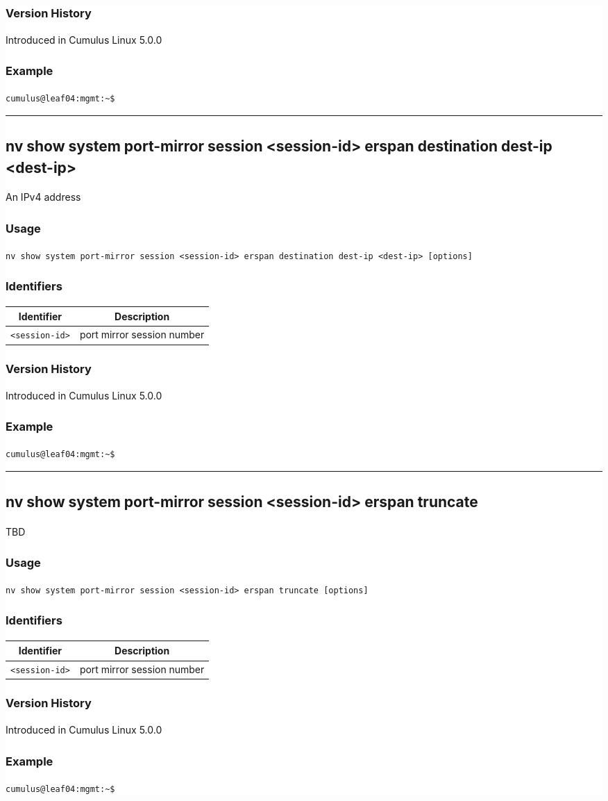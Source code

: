 ### Version History

Introduced in Cumulus Linux 5.0.0

### Example

```
cumulus@leaf04:mgmt:~$ 
```

- - -

## nv show system port-mirror session \<session-id\> erspan destination dest-ip \<dest-ip\>

An IPv4 address

### Usage

`nv show system port-mirror session <session-id> erspan destination dest-ip <dest-ip> [options]`

### Identifiers

| Identifier |  Description   |
| --------- | -------------- |
| `<session-id>` |  port mirror session number |

### Version History

Introduced in Cumulus Linux 5.0.0

### Example

```
cumulus@leaf04:mgmt:~$ 
```

- - -

## nv show system port-mirror session \<session-id\> erspan truncate

TBD

### Usage

`nv show system port-mirror session <session-id> erspan truncate [options]`

### Identifiers

| Identifier |  Description   |
| --------- | -------------- |
| `<session-id>` |  port mirror session number |

### Version History

Introduced in Cumulus Linux 5.0.0

### Example

```
cumulus@leaf04:mgmt:~$ 
```
